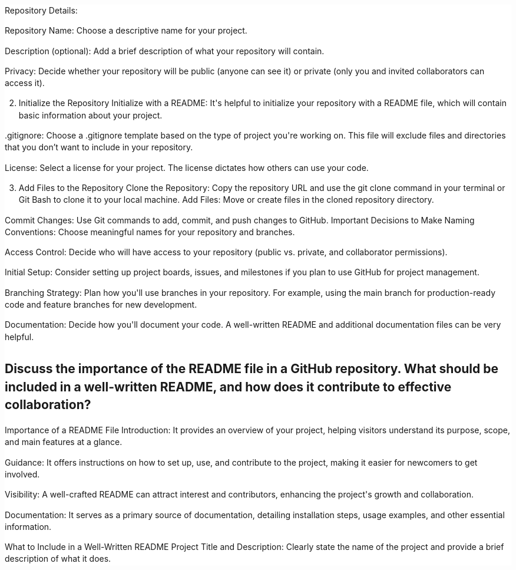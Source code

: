 Repository Details:

Repository Name: Choose a descriptive name for your project.

Description (optional): Add a brief description of what your repository will contain.

Privacy: Decide whether your repository will be public (anyone can see it) or private (only you and invited collaborators can access it).

2. Initialize the Repository
Initialize with a README: It's helpful to initialize your repository with a README file, which will contain basic information about your project.

.gitignore: Choose a .gitignore template based on the type of project you're working on. This file will exclude files and directories that you don’t want to include in your repository.

License: Select a license for your project. The license dictates how others can use your code.

3. Add Files to the Repository
Clone the Repository: Copy the repository URL and use the git clone command in your terminal or Git Bash to clone it to your local machine.
Add Files: Move or create files in the cloned repository directory.

Commit Changes: Use Git commands to add, commit, and push changes to GitHub.
Important Decisions to Make
Naming Conventions: Choose meaningful names for your repository and branches.

Access Control: Decide who will have access to your repository (public vs. private, and collaborator permissions).

Initial Setup: Consider setting up project boards, issues, and milestones if you plan to use GitHub for project management.

Branching Strategy: Plan how you'll use branches in your repository. For example, using the main branch for production-ready code and feature branches for new development.

Documentation: Decide how you'll document your code. A well-written README and additional documentation files can be very helpful.
## Discuss the importance of the README file in a GitHub repository. What should be included in a well-written README, and how does it contribute to effective collaboration?
Importance of a README File
Introduction: It provides an overview of your project, helping visitors understand its purpose, scope, and main features at a glance.

Guidance: It offers instructions on how to set up, use, and contribute to the project, making it easier for newcomers to get involved.

Visibility: A well-crafted README can attract interest and contributors, enhancing the project's growth and collaboration.

Documentation: It serves as a primary source of documentation, detailing installation steps, usage examples, and other essential information.

What to Include in a Well-Written README
Project Title and Description: Clearly state the name of the project and provide a brief description of what it does.
